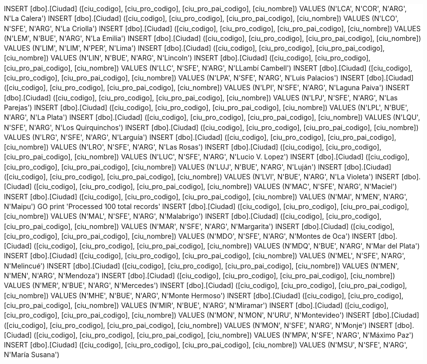 INSERT [dbo].[Ciudad] ([ciu_codigo], [ciu_pro_codigo], [ciu_pro_pai_codigo], [ciu_nombre]) VALUES (N'LCA', N'COR', N'ARG', N'La Calera')
INSERT [dbo].[Ciudad] ([ciu_codigo], [ciu_pro_codigo], [ciu_pro_pai_codigo], [ciu_nombre]) VALUES (N'LCO', N'SFE', N'ARG', N'La Criolla')
INSERT [dbo].[Ciudad] ([ciu_codigo], [ciu_pro_codigo], [ciu_pro_pai_codigo], [ciu_nombre]) VALUES (N'LEM', N'BUE', N'ARG', N'La Emilia')
INSERT [dbo].[Ciudad] ([ciu_codigo], [ciu_pro_codigo], [ciu_pro_pai_codigo], [ciu_nombre]) VALUES (N'LIM', N'LIM', N'PER', N'Lima')
INSERT [dbo].[Ciudad] ([ciu_codigo], [ciu_pro_codigo], [ciu_pro_pai_codigo], [ciu_nombre]) VALUES (N'LIN', N'BUE', N'ARG', N'Lincoln')
INSERT [dbo].[Ciudad] ([ciu_codigo], [ciu_pro_codigo], [ciu_pro_pai_codigo], [ciu_nombre]) VALUES (N'LLC', N'SFE', N'ARG', N'LLambí Cambell')
INSERT [dbo].[Ciudad] ([ciu_codigo], [ciu_pro_codigo], [ciu_pro_pai_codigo], [ciu_nombre]) VALUES (N'LPA', N'SFE', N'ARG', N'Luis Palacios')
INSERT [dbo].[Ciudad] ([ciu_codigo], [ciu_pro_codigo], [ciu_pro_pai_codigo], [ciu_nombre]) VALUES (N'LPI', N'SFE', N'ARG', N'Laguna Paiva')
INSERT [dbo].[Ciudad] ([ciu_codigo], [ciu_pro_codigo], [ciu_pro_pai_codigo], [ciu_nombre]) VALUES (N'LPJ', N'SFE', N'ARG', N'Las Parejas')
INSERT [dbo].[Ciudad] ([ciu_codigo], [ciu_pro_codigo], [ciu_pro_pai_codigo], [ciu_nombre]) VALUES (N'LPL', N'BUE', N'ARG', N'La Plata')
INSERT [dbo].[Ciudad] ([ciu_codigo], [ciu_pro_codigo], [ciu_pro_pai_codigo], [ciu_nombre]) VALUES (N'LQU', N'SFE', N'ARG', N'Los Quirquinchos')
INSERT [dbo].[Ciudad] ([ciu_codigo], [ciu_pro_codigo], [ciu_pro_pai_codigo], [ciu_nombre]) VALUES (N'LRG', N'SFE', N'ARG', N'Larguía')
INSERT [dbo].[Ciudad] ([ciu_codigo], [ciu_pro_codigo], [ciu_pro_pai_codigo], [ciu_nombre]) VALUES (N'LRO', N'SFE', N'ARG', N'Las Rosas')
INSERT [dbo].[Ciudad] ([ciu_codigo], [ciu_pro_codigo], [ciu_pro_pai_codigo], [ciu_nombre]) VALUES (N'LUC', N'SFE', N'ARG', N'Lucio V. Lopez')
INSERT [dbo].[Ciudad] ([ciu_codigo], [ciu_pro_codigo], [ciu_pro_pai_codigo], [ciu_nombre]) VALUES (N'LUJ', N'BUE', N'ARG', N'Luján')
INSERT [dbo].[Ciudad] ([ciu_codigo], [ciu_pro_codigo], [ciu_pro_pai_codigo], [ciu_nombre]) VALUES (N'LVI', N'BUE', N'ARG', N'La Violeta')
INSERT [dbo].[Ciudad] ([ciu_codigo], [ciu_pro_codigo], [ciu_pro_pai_codigo], [ciu_nombre]) VALUES (N'MAC', N'SFE', N'ARG', N'Maciel')
INSERT [dbo].[Ciudad] ([ciu_codigo], [ciu_pro_codigo], [ciu_pro_pai_codigo], [ciu_nombre]) VALUES (N'MAI', N'MEN', N'ARG', N'Maipu')
GO
print 'Processed 100 total records'
INSERT [dbo].[Ciudad] ([ciu_codigo], [ciu_pro_codigo], [ciu_pro_pai_codigo], [ciu_nombre]) VALUES (N'MAL', N'SFE', N'ARG', N'Malabrigo')
INSERT [dbo].[Ciudad] ([ciu_codigo], [ciu_pro_codigo], [ciu_pro_pai_codigo], [ciu_nombre]) VALUES (N'MAR', N'SFE', N'ARG', N'Margarita')
INSERT [dbo].[Ciudad] ([ciu_codigo], [ciu_pro_codigo], [ciu_pro_pai_codigo], [ciu_nombre]) VALUES (N'MDO', N'SFE', N'ARG', N'Montes de Oca')
INSERT [dbo].[Ciudad] ([ciu_codigo], [ciu_pro_codigo], [ciu_pro_pai_codigo], [ciu_nombre]) VALUES (N'MDQ', N'BUE', N'ARG', N'Mar del Plata')
INSERT [dbo].[Ciudad] ([ciu_codigo], [ciu_pro_codigo], [ciu_pro_pai_codigo], [ciu_nombre]) VALUES (N'MEL', N'SFE', N'ARG', N'Melincué')
INSERT [dbo].[Ciudad] ([ciu_codigo], [ciu_pro_codigo], [ciu_pro_pai_codigo], [ciu_nombre]) VALUES (N'MEN', N'MEN', N'ARG', N'Mendoza')
INSERT [dbo].[Ciudad] ([ciu_codigo], [ciu_pro_codigo], [ciu_pro_pai_codigo], [ciu_nombre]) VALUES (N'MER', N'BUE', N'ARG', N'Mercedes')
INSERT [dbo].[Ciudad] ([ciu_codigo], [ciu_pro_codigo], [ciu_pro_pai_codigo], [ciu_nombre]) VALUES (N'MHE', N'BUE', N'ARG', N'Monte Hermoso')
INSERT [dbo].[Ciudad] ([ciu_codigo], [ciu_pro_codigo], [ciu_pro_pai_codigo], [ciu_nombre]) VALUES (N'MIR', N'BUE', N'ARG', N'Miramar')
INSERT [dbo].[Ciudad] ([ciu_codigo], [ciu_pro_codigo], [ciu_pro_pai_codigo], [ciu_nombre]) VALUES (N'MON', N'MON', N'URU', N'Montevideo')
INSERT [dbo].[Ciudad] ([ciu_codigo], [ciu_pro_codigo], [ciu_pro_pai_codigo], [ciu_nombre]) VALUES (N'MON', N'SFE', N'ARG', N'Monje')
INSERT [dbo].[Ciudad] ([ciu_codigo], [ciu_pro_codigo], [ciu_pro_pai_codigo], [ciu_nombre]) VALUES (N'MPA', N'SFE', N'ARG', N'Máximo Paz')
INSERT [dbo].[Ciudad] ([ciu_codigo], [ciu_pro_codigo], [ciu_pro_pai_codigo], [ciu_nombre]) VALUES (N'MSU', N'SFE', N'ARG', N'María Susana')